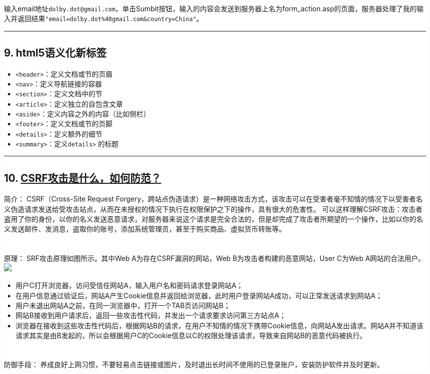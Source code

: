 输入email地址`dolby.dot@gmail.com`，单击Sumbit按钮，输入的内容会发送到服务器上名为form_action.asp的页面，服务器处理了我的输入并返回结果`"email=dolby.dot%40gmail.com&country=China"`。

-----
## 9. html5语义化新标签
- `<header>`：定义文档或节的页眉
- `<nav>`：定义导航链接的容器
- `<section>`：定义文档中的节
- `<article>`：定义独立的自包含文章
- `<aside>`：定义内容之外的内容（比如侧栏）
- `<footer>`：定义文档或节的页脚
- `<details>`：定义额外的细节
- `<summary>`：定义`details>` 的标题

-----
## 10. [CSRF攻击是什么，如何防范？](http://www.h3c.com.cn/MiniSite/Phone_Magazine/2012/07/IT/201212/766969_97665_0.htm)
简介：
CSRF（Cross-Site Request Forgery，跨站点伪造请求）是一种网络攻击方式，该攻击可以在受害者毫不知情的情况下以受害者名义伪造请求发送给受攻击站点，从而在未授权的情况下执行在权限保护之下的操作，具有很大的危害性。
可以这样理解CSRF攻击：攻击者盗用了你的身份，以你的名义发送恶意请求，对服务器来说这个请求是完全合法的，但是却完成了攻击者所期望的一个操作，比如以你的名义发送邮件、发消息，盗取你的账号，添加系统管理员，甚至于购买商品、虚拟货币转账等。
# 
原理：
SRF攻击原理如图所示。其中Web A为存在CSRF漏洞的网站，Web B为攻击者构建的恶意网站，User C为Web A网站的合法用户。
![](http://upload-images.jianshu.io/upload_images/6851923-101bcd8e6bd490e9.jpg?imageMogr2/auto-orient/strip%7CimageView2/2/w/1240)

- 用户C打开浏览器，访问受信任网站A，输入用户名和密码请求登录网站A；
- 在用户信息通过验证后，网站A产生Cookie信息并返回给浏览器，此时用户登录网站A成功，可以正常发送请求到网站A；
- 用户未退出网站A之前，在同一浏览器中，打开一个TAB页访问网站B；
- 网站B接收到用户请求后，返回一些攻击性代码，并发出一个请求要求访问第三方站点A；
- 浏览器在接收到这些攻击性代码后，根据网站B的请求，在用户不知情的情况下携带Cookie信息，向网站A发出请求。网站A并不知道该请求其实是由B发起的，所以会根据用户C的Cookie信息以C的权限处理该请求，导致来自网站B的恶意代码被执行。
# 
防御手段：
养成良好上网习惯，不要轻易点击链接或图片，及时退出长时间不使用的已登录账户，安装防护软件并及时更新。
